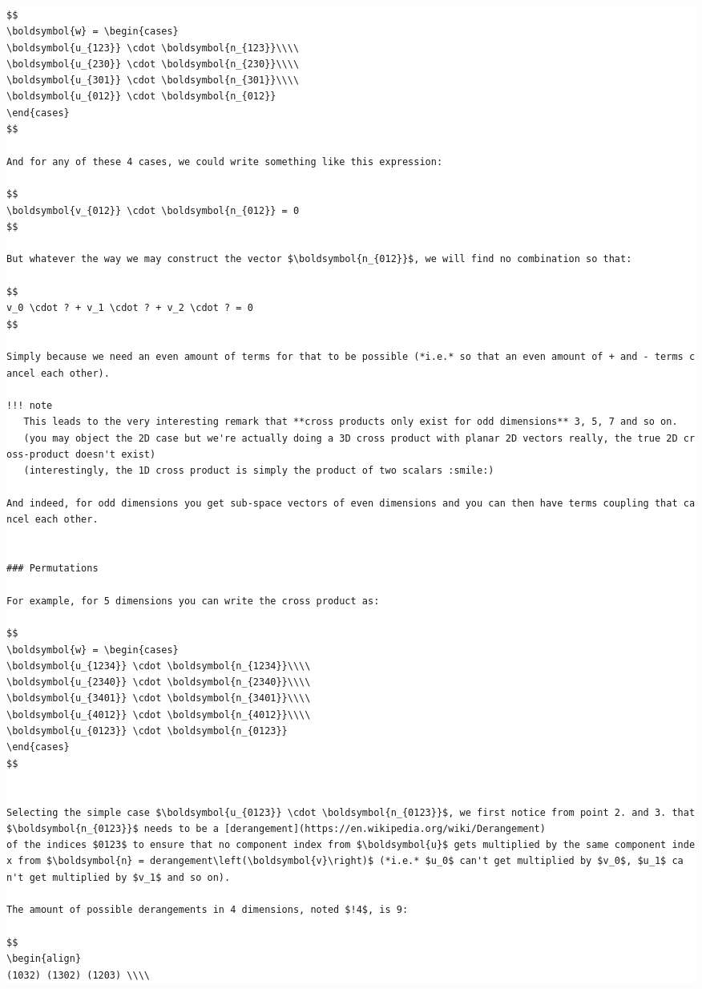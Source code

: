  ~~~~~~~~~~ \boldsymbol{w}= \boldsymbol{u} \times \boldsymbol{v} =\begin{cases}
$$
\boldsymbol{w} = \begin{cases}
\boldsymbol{u_{123}} \cdot \boldsymbol{n_{123}}\\\\
\boldsymbol{u_{230}} \cdot \boldsymbol{n_{230}}\\\\
\boldsymbol{u_{301}} \cdot \boldsymbol{n_{301}}\\\\
\boldsymbol{u_{012}} \cdot \boldsymbol{n_{012}}
\end{cases}
$$

And for any of these 4 cases, we could write something like this expression:

$$
\boldsymbol{v_{012}} \cdot \boldsymbol{n_{012}} = 0
$$

But whatever the way we may construct the vector $\boldsymbol{n_{012}}$, we will find no combination so that:

$$
v_0 \cdot ? + v_1 \cdot ? + v_2 \cdot ? = 0
$$

Simply because we need an even amount of terms for that to be possible (*i.e.* so that an even amount of + and - terms cancel each other).

!!! note
    This leads to the very interesting remark that **cross products only exist for odd dimensions** 3, 5, 7 and so on.
	(you may object the 2D case but we're actually doing a 3D cross product with planar 2D vectors really, the true 2D cross-product doesn't exist)
	(interestingly, the 1D cross product is simply the product of two scalars :smile:)

And indeed, for odd dimensions you get sub-space vectors of even dimensions and you can then have terms coupling that cancel each other.


### Permutations

For example, for 5 dimensions you can write the cross product as:

$$
\boldsymbol{w} = \begin{cases}
\boldsymbol{u_{1234}} \cdot \boldsymbol{n_{1234}}\\\\
\boldsymbol{u_{2340}} \cdot \boldsymbol{n_{2340}}\\\\
\boldsymbol{u_{3401}} \cdot \boldsymbol{n_{3401}}\\\\
\boldsymbol{u_{4012}} \cdot \boldsymbol{n_{4012}}\\\\
\boldsymbol{u_{0123}} \cdot \boldsymbol{n_{0123}}
\end{cases}
$$


Selecting the simple case $\boldsymbol{u_{0123}} \cdot \boldsymbol{n_{0123}}$, we first notice from point 2. and 3. that $\boldsymbol{n_{0123}}$ needs to be a [derangement](https://en.wikipedia.org/wiki/Derangement) 
of the indices $0123$ to ensure that no component index from $\boldsymbol{u}$ gets multiplied by the same component index from $\boldsymbol{n} = derangement\left(\boldsymbol{v}\right)$ (*i.e.* $u_0$ can't get multiplied by $v_0$, $u_1$ can't get multiplied by $v_1$ and so on).

The amount of possible derangements in 4 dimensions, noted $!4$, is 9:

$$
\begin{align}
(1032) (1302) (1203) \\\\
 ~~~~~~~~~~